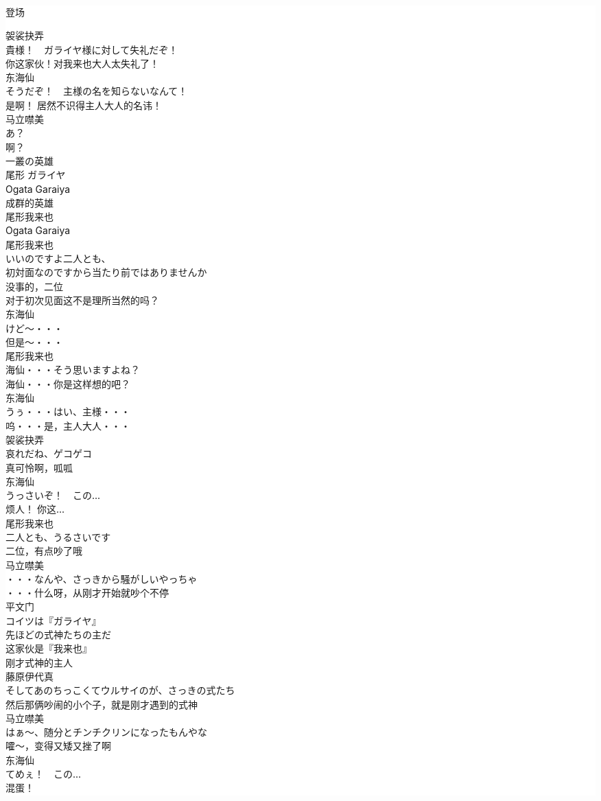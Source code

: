 登场</div></td></tr><tr class="tt-content" id="Stage_4-19" data-pos="&#91;&quot;Stage 4&quot;,19&#93;"><td id="袈裟抉弄" class="tt-char" lang="zh"><div class="poem">袈裟抉弄</div></td><td class="tt-ja" lang="ja"><div class="poem">貴様！　ガライヤ様に対して失礼だぞ！</div></td><td class="tt-zh" lang="zh"><div class="poem">你这家伙！对我来也大人太失礼了！</div></td></tr><tr class="tt-content" id="Stage_4-20" data-pos="&#91;&quot;Stage 4&quot;,20&#93;"><td id="东海仙" class="tt-char" lang="zh"><div class="poem">东海仙</div></td><td class="tt-ja" lang="ja"><div class="poem">そうだぞ！　主様の名を知らないなんて！</div></td><td class="tt-zh" lang="zh"><div class="poem">是啊！ 居然不识得主人大人的名讳！</div></td></tr><tr class="tt-content" id="Stage_4-21" data-pos="&#91;&quot;Stage 4&quot;,21&#93;"><td id="马立噤美" class="tt-char" lang="zh"><div class="poem">马立噤美</div></td><td class="tt-ja" lang="ja"><div class="poem">あ？</div></td><td class="tt-zh" lang="zh"><div class="poem">啊？</div></td></tr><tr class="tt-header" id="Stage_4-22" data-pos="&#91;&quot;Stage 4&quot;,22&#93;"><td id="" class="tt-h" lang="zh"><div class="poem"></div></td><td class="tt-ja" lang="ja"><div class="poem">一叢の英雄<br>尾形 ガライヤ<br>Ogata Garaiya</div></td><td class="tt-zh" lang="zh"><div class="poem">成群的英雄<br>尾形我来也<br>Ogata Garaiya</div></td></tr><tr class="tt-content" id="Stage_4-23" data-pos="&#91;&quot;Stage 4&quot;,23&#93;"><td id="尾形我来也" class="tt-char" lang="zh"><div class="poem">尾形我来也</div></td><td class="tt-ja" lang="ja"><div class="poem">いいのですよ二人とも、<br>初対面なのですから当たり前ではありませんか</div></td><td class="tt-zh" lang="zh"><div class="poem">没事的，二位<br>对于初次见面这不是理所当然的吗？</div></td></tr><tr class="tt-content" id="Stage_4-24" data-pos="&#91;&quot;Stage 4&quot;,24&#93;"><td id="东海仙" class="tt-char" lang="zh"><div class="poem">东海仙</div></td><td class="tt-ja" lang="ja"><div class="poem">けど～・・・</div></td><td class="tt-zh" lang="zh"><div class="poem">但是～・・・</div></td></tr><tr class="tt-content" id="Stage_4-25" data-pos="&#91;&quot;Stage 4&quot;,25&#93;"><td id="尾形我来也" class="tt-char" lang="zh"><div class="poem">尾形我来也</div></td><td class="tt-ja" lang="ja"><div class="poem">海仙・・・そう思いますよね？</div></td><td class="tt-zh" lang="zh"><div class="poem">海仙・・・你是这样想的吧？</div></td></tr><tr class="tt-content" id="Stage_4-26" data-pos="&#91;&quot;Stage 4&quot;,26&#93;"><td id="东海仙" class="tt-char" lang="zh"><div class="poem">东海仙</div></td><td class="tt-ja" lang="ja"><div class="poem">うぅ・・・はい、主様・・・</div></td><td class="tt-zh" lang="zh"><div class="poem">呜・・・是，主人大人・・・</div></td></tr><tr class="tt-content" id="Stage_4-27" data-pos="&#91;&quot;Stage 4&quot;,27&#93;"><td id="袈裟抉弄" class="tt-char" lang="zh"><div class="poem">袈裟抉弄</div></td><td class="tt-ja" lang="ja"><div class="poem">哀れだね、ゲコゲコ</div></td><td class="tt-zh" lang="zh"><div class="poem">真可怜啊，呱呱</div></td></tr><tr class="tt-content" id="Stage_4-28" data-pos="&#91;&quot;Stage 4&quot;,28&#93;"><td id="东海仙" class="tt-char" lang="zh"><div class="poem">东海仙</div></td><td class="tt-ja" lang="ja"><div class="poem">うっさいぞ！　この...</div></td><td class="tt-zh" lang="zh"><div class="poem">烦人！ 你这...</div></td></tr><tr class="tt-content" id="Stage_4-29" data-pos="&#91;&quot;Stage 4&quot;,29&#93;"><td id="尾形我来也" class="tt-char" lang="zh"><div class="poem">尾形我来也</div></td><td class="tt-ja" lang="ja"><div class="poem">二人とも、うるさいです</div></td><td class="tt-zh" lang="zh"><div class="poem">二位，有点吵了哦</div></td></tr><tr class="tt-content" id="Stage_4-30" data-pos="&#91;&quot;Stage 4&quot;,30&#93;"><td id="马立噤美" class="tt-char" lang="zh"><div class="poem">马立噤美</div></td><td class="tt-ja" lang="ja"><div class="poem">・・・なんや、さっきから騒がしいやっちゃ</div></td><td class="tt-zh" lang="zh"><div class="poem">・・・什么呀，从刚才开始就吵个不停</div></td></tr><tr class="tt-content" id="Stage_4-31" data-pos="&#91;&quot;Stage 4&quot;,31&#93;"><td id="平文门" class="tt-char" lang="zh"><div class="poem">平文门</div></td><td class="tt-ja" lang="ja"><div class="poem">コイツは『ガライヤ』<br>先ほどの式神たちの主だ</div></td><td class="tt-zh" lang="zh"><div class="poem">这家伙是『我来也』<br>刚才式神的主人</div></td></tr><tr class="tt-content" id="Stage_4-32" data-pos="&#91;&quot;Stage 4&quot;,32&#93;"><td id="藤原伊代真" class="tt-char" lang="zh"><div class="poem">藤原伊代真</div></td><td class="tt-ja" lang="ja"><div class="poem">そしてあのちっこくてウルサイのが、さっきの式たち</div></td><td class="tt-zh" lang="zh"><div class="poem">然后那俩吵闹的小个子，就是刚才遇到的式神</div></td></tr><tr class="tt-content" id="Stage_4-33" data-pos="&#91;&quot;Stage 4&quot;,33&#93;"><td id="马立噤美" class="tt-char" lang="zh"><div class="poem">马立噤美</div></td><td class="tt-ja" lang="ja"><div class="poem">はぁ～、随分とチンチクリンになったもんやな</div></td><td class="tt-zh" lang="zh"><div class="poem">嚯～，变得又矮又挫了啊</div></td></tr><tr class="tt-content" id="Stage_4-34" data-pos="&#91;&quot;Stage 4&quot;,34&#93;"><td id="东海仙" class="tt-char" lang="zh"><div class="poem">东海仙</div></td><td class="tt-ja" lang="ja"><div class="poem">てめぇ！　この...</div></td><td class="tt-zh" lang="zh"><div class="poem">混蛋！